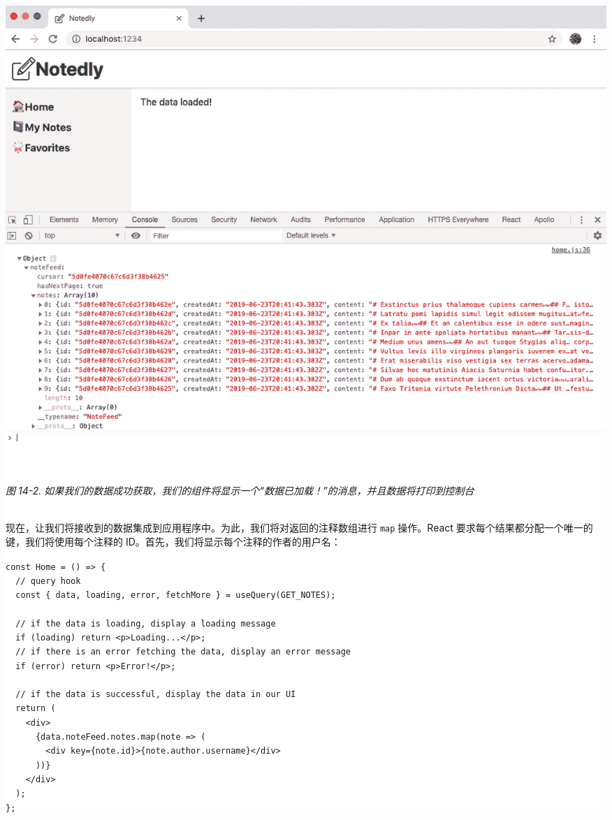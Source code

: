 ![成功连接到数据集的应用程序截图](img/jsev_1402.png)

###### 图 14-2\. 如果我们的数据成功获取，我们的组件将显示一个“数据已加载！”的消息，并且数据将打印到控制台

现在，让我们将接收到的数据集成到应用程序中。为此，我们将对返回的注释数组进行 `map` 操作。React 要求每个结果都分配一个唯一的键，我们将使用每个注释的 ID。首先，我们将显示每个注释的作者的用户名：

```
const Home = () => {
  // query hook
  const { data, loading, error, fetchMore } = useQuery(GET_NOTES);

  // if the data is loading, display a loading message
  if (loading) return <p>Loading...</p>;
  // if there is an error fetching the data, display an error message
  if (error) return <p>Error!</p>;

  // if the data is successful, display the data in our UI
  return (
    <div>
      {data.noteFeed.notes.map(note => (
        <div key={note.id}>{note.author.username}</div>
      ))}
    </div>
  );
};
```
